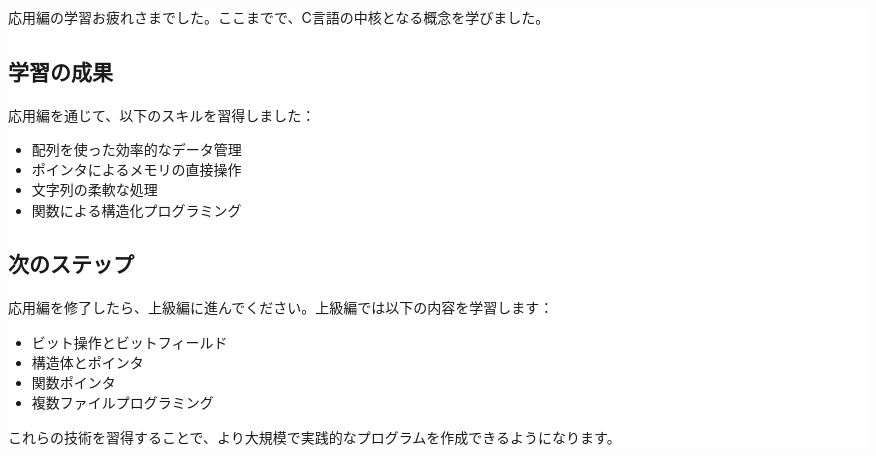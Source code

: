 応用編の学習お疲れさまでした。ここまでで、C言語の中核となる概念を学びました。

## 学習の成果

応用編を通じて、以下のスキルを習得しました：

- 配列を使った効率的なデータ管理
- ポインタによるメモリの直接操作
- 文字列の柔軟な処理
- 関数による構造化プログラミング

## 次のステップ

応用編を修了したら、上級編に進んでください。上級編では以下の内容を学習します：

- ビット操作とビットフィールド
- 構造体とポインタ
- 関数ポインタ
- 複数ファイルプログラミング

これらの技術を習得することで、より大規模で実践的なプログラムを作成できるようになります。

